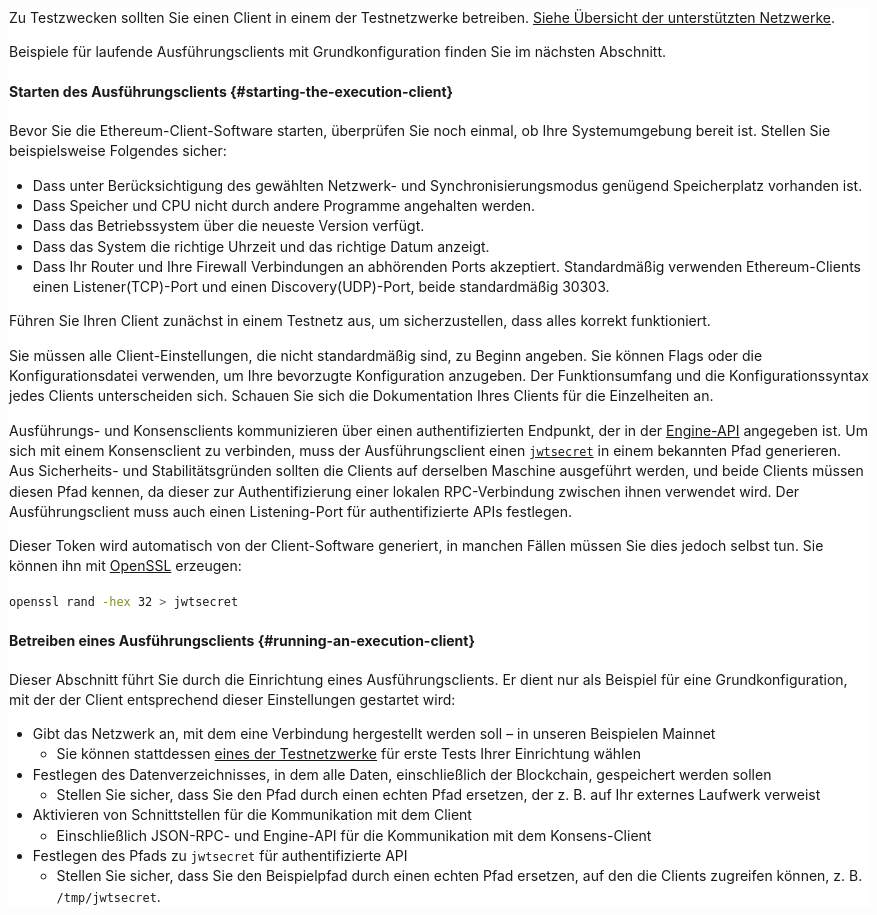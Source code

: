 Zu Testzwecken sollten Sie einen Client in einem der Testnetzwerke betreiben. [Siehe Übersicht der unterstützten Netzwerke](/developers/docs/nodes-and-clients/#execution-clients).

Beispiele für laufende Ausführungsclients mit Grundkonfiguration finden Sie im nächsten Abschnitt.

#### Starten des Ausführungsclients {#starting-the-execution-client}

Bevor Sie die Ethereum-Client-Software starten, überprüfen Sie noch einmal, ob Ihre Systemumgebung bereit ist. Stellen Sie beispielsweise Folgendes sicher:

- Dass unter Berücksichtigung des gewählten Netzwerk- und Synchronisierungsmodus genügend Speicherplatz vorhanden ist.
- Dass Speicher und CPU nicht durch andere Programme angehalten werden.
- Dass das Betriebssystem über die neueste Version verfügt.
- Dass das System die richtige Uhrzeit und das richtige Datum anzeigt.
- Dass Ihr Router und Ihre Firewall Verbindungen an abhörenden Ports akzeptiert. Standardmäßig verwenden Ethereum-Clients einen Listener(TCP)-Port und einen Discovery(UDP)-Port, beide standardmäßig 30303.

Führen Sie Ihren Client zunächst in einem Testnetz aus, um sicherzustellen, dass alles korrekt funktioniert.

Sie müssen alle Client-Einstellungen, die nicht standardmäßig sind, zu Beginn angeben. Sie können Flags oder die Konfigurationsdatei verwenden, um Ihre bevorzugte Konfiguration anzugeben. Der Funktionsumfang und die Konfigurationssyntax jedes Clients unterscheiden sich. Schauen Sie sich die Dokumentation Ihres Clients für die Einzelheiten an.

Ausführungs- und Konsensclients kommunizieren über einen authentifizierten Endpunkt, der in der [Engine-API](https://github.com/ethereum/execution-apis/tree/main/src/engine) angegeben ist. Um sich mit einem Konsensclient zu verbinden, muss der Ausführungsclient einen [`jwtsecret`](https://jwt.io/) in einem bekannten Pfad generieren. Aus Sicherheits- und Stabilitätsgründen sollten die Clients auf derselben Maschine ausgeführt werden, und beide Clients müssen diesen Pfad kennen, da dieser zur Authentifizierung einer lokalen RPC-Verbindung zwischen ihnen verwendet wird. Der Ausführungsclient muss auch einen Listening-Port für authentifizierte APIs festlegen.

Dieser Token wird automatisch von der Client-Software generiert, in manchen Fällen müssen Sie dies jedoch selbst tun. Sie können ihn mit [OpenSSL](https://www.openssl.org/) erzeugen:

```sh
openssl rand -hex 32 > jwtsecret
```

#### Betreiben eines Ausführungsclients {#running-an-execution-client}

Dieser Abschnitt führt Sie durch die Einrichtung eines Ausführungsclients. Er dient nur als Beispiel für eine Grundkonfiguration, mit der der Client entsprechend dieser Einstellungen gestartet wird:

- Gibt das Netzwerk an, mit dem eine Verbindung hergestellt werden soll – in unseren Beispielen Mainnet
  - Sie können stattdessen [eines der Testnetzwerke](/developers/docs/networks/) für erste Tests Ihrer Einrichtung wählen
- Festlegen des Datenverzeichnisses, in dem alle Daten, einschließlich der Blockchain, gespeichert werden sollen
  - Stellen Sie sicher, dass Sie den Pfad durch einen echten Pfad ersetzen, der z. B. auf Ihr externes Laufwerk verweist
- Aktivieren von Schnittstellen für die Kommunikation mit dem Client
  - Einschließlich JSON-RPC- und Engine-API für die Kommunikation mit dem Konsens-Client
- Festlegen des Pfads zu `jwtsecret` für authentifizierte API
  - Stellen Sie sicher, dass Sie den Beispielpfad durch einen echten Pfad ersetzen, auf den die Clients zugreifen können, z. B. `/tmp/jwtsecret`.
